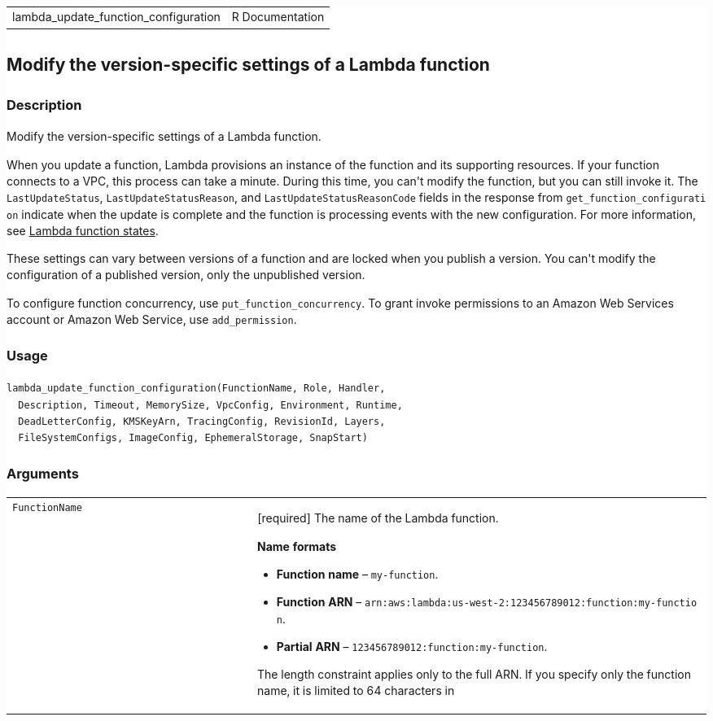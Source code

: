 <table style="width: 100%;">
<tbody>
<tr class="odd">
<td>lambda_update_function_configuration</td>
<td style="text-align: right;">R Documentation</td>
</tr>
</tbody>
</table>

## Modify the version-specific settings of a Lambda function

### Description

Modify the version-specific settings of a Lambda function.

When you update a function, Lambda provisions an instance of the
function and its supporting resources. If your function connects to a
VPC, this process can take a minute. During this time, you can't modify
the function, but you can still invoke it. The `LastUpdateStatus`,
`LastUpdateStatusReason`, and `LastUpdateStatusReasonCode` fields in the
response from `get_function_configuration` indicate when the update is
complete and the function is processing events with the new
configuration. For more information, see [Lambda function
states](https://docs.aws.amazon.com/lambda/latest/dg/functions-states.html).

These settings can vary between versions of a function and are locked
when you publish a version. You can't modify the configuration of a
published version, only the unpublished version.

To configure function concurrency, use `put_function_concurrency`. To
grant invoke permissions to an Amazon Web Services account or Amazon Web
Service, use `add_permission`.

### Usage

    lambda_update_function_configuration(FunctionName, Role, Handler,
      Description, Timeout, MemorySize, VpcConfig, Environment, Runtime,
      DeadLetterConfig, KMSKeyArn, TracingConfig, RevisionId, Layers,
      FileSystemConfigs, ImageConfig, EphemeralStorage, SnapStart)

### Arguments

<table>
<colgroup>
<col style="width: 35%" />
<col style="width: 65%" />
</colgroup>
<tbody>
<tr class="odd">
<td><code
id="lambda_update_function_configuration_:_FunctionName">FunctionName</code></td>
<td><p>[required] The name of the Lambda function.</p>
<p><strong>Name formats</strong></p>
<ul>
<li><p><strong>Function name</strong> – <code
style="white-space: pre;">⁠my-function⁠</code>.</p></li>
<li><p><strong>Function ARN</strong> – <code
style="white-space: pre;">⁠arn:aws:lambda:us-west-2:123456789012:function:my-function⁠</code>.</p></li>
<li><p><strong>Partial ARN</strong> – <code
style="white-space: pre;">⁠123456789012:function:my-function⁠</code>.</p></li>
</ul>
<p>The length constraint applies only to the full ARN. If you specify
only the function name, it is limited to 64 characters in